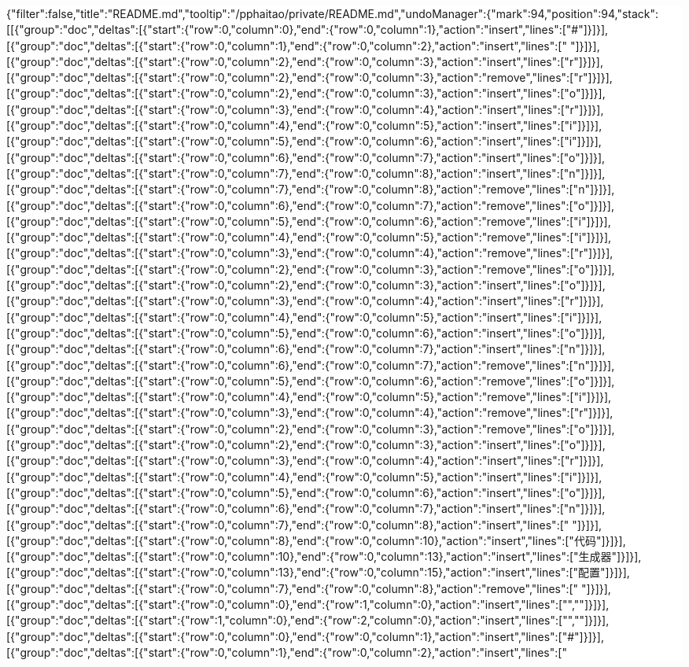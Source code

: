 {"filter":false,"title":"README.md","tooltip":"/pphaitao/private/README.md","undoManager":{"mark":94,"position":94,"stack":[[{"group":"doc","deltas":[{"start":{"row":0,"column":0},"end":{"row":0,"column":1},"action":"insert","lines":["#"]}]}],[{"group":"doc","deltas":[{"start":{"row":0,"column":1},"end":{"row":0,"column":2},"action":"insert","lines":[" "]}]}],[{"group":"doc","deltas":[{"start":{"row":0,"column":2},"end":{"row":0,"column":3},"action":"insert","lines":["r"]}]}],[{"group":"doc","deltas":[{"start":{"row":0,"column":2},"end":{"row":0,"column":3},"action":"remove","lines":["r"]}]}],[{"group":"doc","deltas":[{"start":{"row":0,"column":2},"end":{"row":0,"column":3},"action":"insert","lines":["o"]}]}],[{"group":"doc","deltas":[{"start":{"row":0,"column":3},"end":{"row":0,"column":4},"action":"insert","lines":["r"]}]}],[{"group":"doc","deltas":[{"start":{"row":0,"column":4},"end":{"row":0,"column":5},"action":"insert","lines":["i"]}]}],[{"group":"doc","deltas":[{"start":{"row":0,"column":5},"end":{"row":0,"column":6},"action":"insert","lines":["i"]}]}],[{"group":"doc","deltas":[{"start":{"row":0,"column":6},"end":{"row":0,"column":7},"action":"insert","lines":["o"]}]}],[{"group":"doc","deltas":[{"start":{"row":0,"column":7},"end":{"row":0,"column":8},"action":"insert","lines":["n"]}]}],[{"group":"doc","deltas":[{"start":{"row":0,"column":7},"end":{"row":0,"column":8},"action":"remove","lines":["n"]}]}],[{"group":"doc","deltas":[{"start":{"row":0,"column":6},"end":{"row":0,"column":7},"action":"remove","lines":["o"]}]}],[{"group":"doc","deltas":[{"start":{"row":0,"column":5},"end":{"row":0,"column":6},"action":"remove","lines":["i"]}]}],[{"group":"doc","deltas":[{"start":{"row":0,"column":4},"end":{"row":0,"column":5},"action":"remove","lines":["i"]}]}],[{"group":"doc","deltas":[{"start":{"row":0,"column":3},"end":{"row":0,"column":4},"action":"remove","lines":["r"]}]}],[{"group":"doc","deltas":[{"start":{"row":0,"column":2},"end":{"row":0,"column":3},"action":"remove","lines":["o"]}]}],[{"group":"doc","deltas":[{"start":{"row":0,"column":2},"end":{"row":0,"column":3},"action":"insert","lines":["o"]}]}],[{"group":"doc","deltas":[{"start":{"row":0,"column":3},"end":{"row":0,"column":4},"action":"insert","lines":["r"]}]}],[{"group":"doc","deltas":[{"start":{"row":0,"column":4},"end":{"row":0,"column":5},"action":"insert","lines":["i"]}]}],[{"group":"doc","deltas":[{"start":{"row":0,"column":5},"end":{"row":0,"column":6},"action":"insert","lines":["o"]}]}],[{"group":"doc","deltas":[{"start":{"row":0,"column":6},"end":{"row":0,"column":7},"action":"insert","lines":["n"]}]}],[{"group":"doc","deltas":[{"start":{"row":0,"column":6},"end":{"row":0,"column":7},"action":"remove","lines":["n"]}]}],[{"group":"doc","deltas":[{"start":{"row":0,"column":5},"end":{"row":0,"column":6},"action":"remove","lines":["o"]}]}],[{"group":"doc","deltas":[{"start":{"row":0,"column":4},"end":{"row":0,"column":5},"action":"remove","lines":["i"]}]}],[{"group":"doc","deltas":[{"start":{"row":0,"column":3},"end":{"row":0,"column":4},"action":"remove","lines":["r"]}]}],[{"group":"doc","deltas":[{"start":{"row":0,"column":2},"end":{"row":0,"column":3},"action":"remove","lines":["o"]}]}],[{"group":"doc","deltas":[{"start":{"row":0,"column":2},"end":{"row":0,"column":3},"action":"insert","lines":["o"]}]}],[{"group":"doc","deltas":[{"start":{"row":0,"column":3},"end":{"row":0,"column":4},"action":"insert","lines":["r"]}]}],[{"group":"doc","deltas":[{"start":{"row":0,"column":4},"end":{"row":0,"column":5},"action":"insert","lines":["i"]}]}],[{"group":"doc","deltas":[{"start":{"row":0,"column":5},"end":{"row":0,"column":6},"action":"insert","lines":["o"]}]}],[{"group":"doc","deltas":[{"start":{"row":0,"column":6},"end":{"row":0,"column":7},"action":"insert","lines":["n"]}]}],[{"group":"doc","deltas":[{"start":{"row":0,"column":7},"end":{"row":0,"column":8},"action":"insert","lines":[" "]}]}],[{"group":"doc","deltas":[{"start":{"row":0,"column":8},"end":{"row":0,"column":10},"action":"insert","lines":["代码"]}]}],[{"group":"doc","deltas":[{"start":{"row":0,"column":10},"end":{"row":0,"column":13},"action":"insert","lines":["生成器"]}]}],[{"group":"doc","deltas":[{"start":{"row":0,"column":13},"end":{"row":0,"column":15},"action":"insert","lines":["配置"]}]}],[{"group":"doc","deltas":[{"start":{"row":0,"column":7},"end":{"row":0,"column":8},"action":"remove","lines":[" "]}]}],[{"group":"doc","deltas":[{"start":{"row":0,"column":0},"end":{"row":1,"column":0},"action":"insert","lines":["",""]}]}],[{"group":"doc","deltas":[{"start":{"row":1,"column":0},"end":{"row":2,"column":0},"action":"insert","lines":["",""]}]}],[{"group":"doc","deltas":[{"start":{"row":0,"column":0},"end":{"row":0,"column":1},"action":"insert","lines":["#"]}]}],[{"group":"doc","deltas":[{"start":{"row":0,"column":1},"end":{"row":0,"column":2},"action":"insert","lines":["